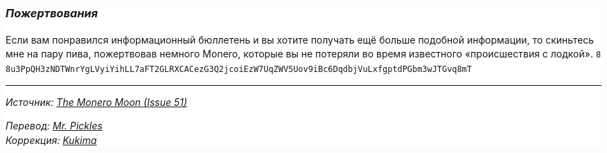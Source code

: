 
### _Пожертвования_

Если вам понравился информационный бюллетень и вы хотите получать ещё больше подобной информации, то скиньтесь мне на пару пива, пожертвовав немного Monero, которые вы не потеряли во время известного «происшествия с лодкой».
`88u3PpQH3zNDTWnrYgLVyiYihLL7aFT2GLRXCACezG3Q2jcoiEzW7UqZWV5Uov9iBc6DqdbjVuLxfgptdPGbm3wJTGvq8mT`

---

_Источник: [The Monero Moon (Issue 51)](https://www.themoneromoon.com/p/the-monero-moon-issue-51)_

_Перевод: [Mr. Pickles](https://t.me/v1docq47)_  
_Коррекция: [Kukima](https://t.me/Kukima)_
